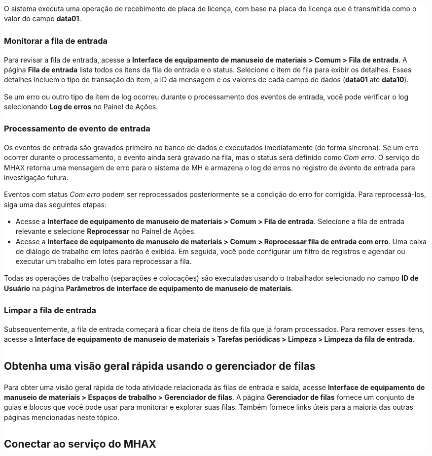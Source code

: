 O sistema executa uma operação de recebimento de placa de licença, com base na placa de licença que é transmitida como o valor do campo **data01**.

### <a name="monitor-the-inbound-queue"></a>Monitorar a fila de entrada

Para revisar a fila de entrada, acesse a **Interface de equipamento de manuseio de materiais \> Comum \> Fila de entrada**. A página **Fila de entrada** lista todos os itens da fila de entrada e o status. Selecione o item de fila para exibir os detalhes. Esses detalhes incluem o tipo de transação do item, a ID da mensagem e os valores de cada campo de dados (**data01** até **data10**).

Se um erro ou outro tipo de item de log ocorreu durante o processamento dos eventos de entrada, você pode verificar o log selecionando **Log de erros** no Painel de Ações.

### <a name="inbound-event-processing"></a>Processamento de evento de entrada

Os eventos de entrada são gravados primeiro no banco de dados e executados imediatamente (de forma síncrona). Se um erro ocorrer durante o processamento, o evento ainda será gravado na fila, mas o status será definido como *Com erro*. O serviço do MHAX retorna uma mensagem de erro para o sistema de MH e armazena o log de erros no registro de evento de entrada para investigação futura.

Eventos com status *Com erro* podem ser reprocessados posteriormente se a condição do erro for corrigida. Para reprocessá-los, siga uma das seguintes etapas:

- Acesse a **Interface de equipamento de manuseio de materiais \> Comum \> Fila de entrada**. Selecione a fila de entrada relevante e selecione **Reprocessar** no Painel de Ações.
- Acesse a **Interface de equipamento de manuseio de materiais \> Comum \> Reprocessar fila de entrada com erro**. Uma caixa de diálogo de trabalho em lotes padrão é exibida. Em seguida, você pode configurar um filtro de registros e agendar ou executar um trabalho em lotes para reprocessar a fila.

Todas as operações de trabalho (separações e colocações) são executadas usando o trabalhador selecionado no campo **ID de Usuário** na página **Parâmetros de interface de equipamento de manuseio de materiais**.

### <a name="clean-up-the-inbound-queue"></a>Limpar a fila de entrada

Subsequentemente, a fila de entrada começará a ficar cheia de itens de fila que já foram processados. Para remover esses itens, acesse a **Interface de equipamento de manuseio de materiais \> Tarefas periódicas \> Limpeza \> Limpeza da fila de entrada**.

## <a name="get-a-quick-overview-by-using-the-queue-manager"></a>Obtenha uma visão geral rápida usando o gerenciador de filas

Para obter uma visão geral rápida de toda atividade relacionada às filas de entrada e saída, acesse **Interface de equipamento de manuseio de materiais \> Espaços de trabalho \> Gerenciador de filas**. A página **Gerenciador de filas** fornece um conjunto de guias e blocos que você pode usar para monitorar e explorar suas filas. Também fornece links úteis para a maioria das outras páginas mencionadas neste tópico.

## <a name="connect-to-the-mhax-service"></a>Conectar ao serviço do MHAX
